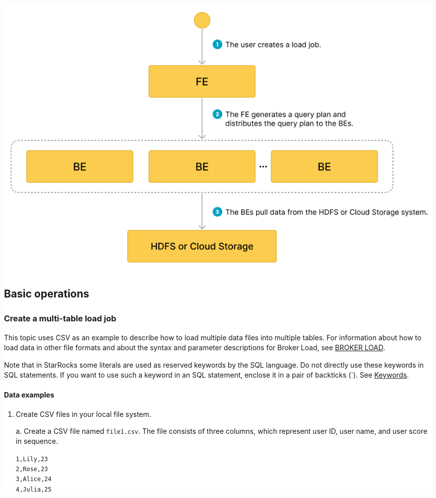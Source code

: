 ![Workflow of Broker Load](../assets/broker_load_how-to-work_en.png)

## Basic operations

### Create a multi-table load job

This topic uses CSV as an example to describe how to load multiple data files into multiple tables. For information about how to load data in other file formats and about the syntax and parameter descriptions for Broker Load, see [BROKER LOAD](../sql-reference/sql-statements/data-manipulation/BROKER_LOAD.md).

Note that in StarRocks some literals are used as reserved keywords by the SQL language. Do not directly use these keywords in SQL statements. If you want to use such a keyword in an SQL statement, enclose it in a pair of backticks (`). See [Keywords](../sql-reference/sql-statements/keywords.md).

#### Data examples

1. Create CSV files in your local file system.

   a. Create a CSV file named `file1.csv`. The file consists of three columns, which represent user ID, user name, and user score in sequence.

      ```Plain
      1,Lily,23
      2,Rose,23
      3,Alice,24
      4,Julia,25
      ```
